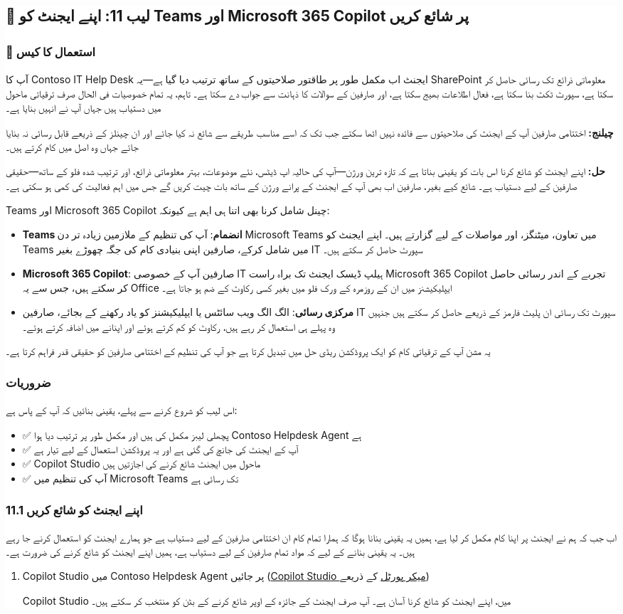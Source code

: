 ## 🧪 لیب 11: اپنے ایجنٹ کو Teams اور Microsoft 365 Copilot پر شائع کریں

### 🎯 استعمال کا کیس

آپ کا Contoso IT Help Desk ایجنٹ اب مکمل طور پر طاقتور صلاحیتوں کے ساتھ ترتیب دیا گیا ہے—یہ SharePoint معلوماتی ذرائع تک رسائی حاصل کر سکتا ہے، سپورٹ ٹکٹ بنا سکتا ہے، فعال اطلاعات بھیج سکتا ہے، اور صارفین کے سوالات کا ذہانت سے جواب دے سکتا ہے۔ تاہم، یہ تمام خصوصیات فی الحال صرف ترقیاتی ماحول میں دستیاب ہیں جہاں آپ نے انہیں بنایا ہے۔

**چیلنج:** اختتامی صارفین آپ کے ایجنٹ کی صلاحیتوں سے فائدہ نہیں اٹھا سکتے جب تک کہ اسے مناسب طریقے سے شائع نہ کیا جائے اور ان چینلز کے ذریعے قابل رسائی نہ بنایا جائے جہاں وہ اصل میں کام کرتے ہیں۔

**حل:** اپنے ایجنٹ کو شائع کرنا اس بات کو یقینی بناتا ہے کہ تازہ ترین ورژن—آپ کی حالیہ اپ ڈیٹس، نئے موضوعات، بہتر معلوماتی ذرائع، اور ترتیب شدہ فلو کے ساتھ—حقیقی صارفین کے لیے دستیاب ہے۔ شائع کیے بغیر، صارفین اب بھی آپ کے ایجنٹ کے پرانے ورژن کے ساتھ بات چیت کریں گے جس میں اہم فعالیت کی کمی ہو سکتی ہے۔

Teams اور Microsoft 365 Copilot چینل شامل کرنا بھی اتنا ہی اہم ہے کیونکہ:

- **Teams انضمام**: آپ کی تنظیم کے ملازمین زیادہ تر دن Microsoft Teams میں تعاون، میٹنگز، اور مواصلات کے لیے گزارتے ہیں۔ اپنے ایجنٹ کو Teams میں شامل کرکے، صارفین اپنی بنیادی کام کی جگہ چھوڑے بغیر IT سپورٹ حاصل کر سکتے ہیں۔

- **Microsoft 365 Copilot**: صارفین آپ کے خصوصی IT ہیلپ ڈیسک ایجنٹ تک براہ راست Microsoft 365 Copilot تجربے کے اندر رسائی حاصل کر سکتے ہیں، جس سے یہ Office ایپلیکیشنز میں ان کے روزمرہ کے ورک فلو میں بغیر کسی رکاوٹ کے ضم ہو جاتا ہے۔

- **مرکزی رسائی**: الگ الگ ویب سائٹس یا ایپلیکیشنز کو یاد رکھنے کے بجائے، صارفین IT سپورٹ تک رسائی ان پلیٹ فارمز کے ذریعے حاصل کر سکتے ہیں جنہیں وہ پہلے ہی استعمال کر رہے ہیں، رکاوٹ کو کم کرتے ہوئے اور اپنانے میں اضافہ کرتے ہوئے۔

یہ مشن آپ کے ترقیاتی کام کو ایک پروڈکشن ریڈی حل میں تبدیل کرتا ہے جو آپ کی تنظیم کے اختتامی صارفین کو حقیقی قدر فراہم کرتا ہے۔

### ضروریات

اس لیب کو شروع کرنے سے پہلے، یقینی بنائیں کہ آپ کے پاس ہے:

- ✅ پچھلی لیبز مکمل کی ہیں اور مکمل طور پر ترتیب دیا ہوا Contoso Helpdesk Agent ہے
- ✅ آپ کے ایجنٹ کی جانچ کی گئی ہے اور یہ پروڈکشن استعمال کے لیے تیار ہے
- ✅ Copilot Studio ماحول میں ایجنٹ شائع کرنے کی اجازتیں ہیں
- ✅ آپ کی تنظیم میں Microsoft Teams تک رسائی ہے

### 11.1 اپنے ایجنٹ کو شائع کریں

اب جب کہ ہم نے ایجنٹ پر اپنا کام مکمل کر لیا ہے، ہمیں یہ یقینی بنانا ہوگا کہ ہمارا تمام کام ان اختتامی صارفین کے لیے دستیاب ہے جو ہمارے ایجنٹ کو استعمال کرنے جا رہے ہیں۔ یہ یقینی بنانے کے لیے کہ مواد تمام صارفین کے لیے دستیاب ہے، ہمیں اپنے ایجنٹ کو شائع کرنے کی ضرورت ہے۔

1. Copilot Studio میں Contoso Helpdesk Agent پر جائیں ([Copilot Studio میکر پورٹل](https://copilotstudio.microsoft.com) کے ذریعے)

    Copilot Studio میں، اپنے ایجنٹ کو شائع کرنا آسان ہے۔ آپ صرف ایجنٹ کے جائزہ کے اوپر شائع کرنے کے بٹن کو منتخب کر سکتے ہیں۔
